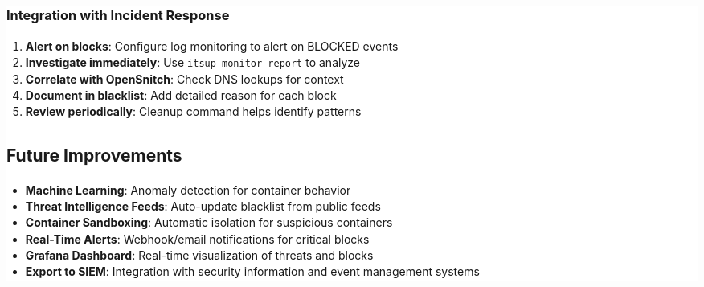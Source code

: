 ### Integration with Incident Response

1. **Alert on blocks**: Configure log monitoring to alert on BLOCKED events
2. **Investigate immediately**: Use `itsup monitor report` to analyze
3. **Correlate with OpenSnitch**: Check DNS lookups for context
4. **Document in blacklist**: Add detailed reason for each block
5. **Review periodically**: Cleanup command helps identify patterns

## Future Improvements

- **Machine Learning**: Anomaly detection for container behavior
- **Threat Intelligence Feeds**: Auto-update blacklist from public feeds
- **Container Sandboxing**: Automatic isolation for suspicious containers
- **Real-Time Alerts**: Webhook/email notifications for critical blocks
- **Grafana Dashboard**: Real-time visualization of threats and blocks
- **Export to SIEM**: Integration with security information and event management systems
